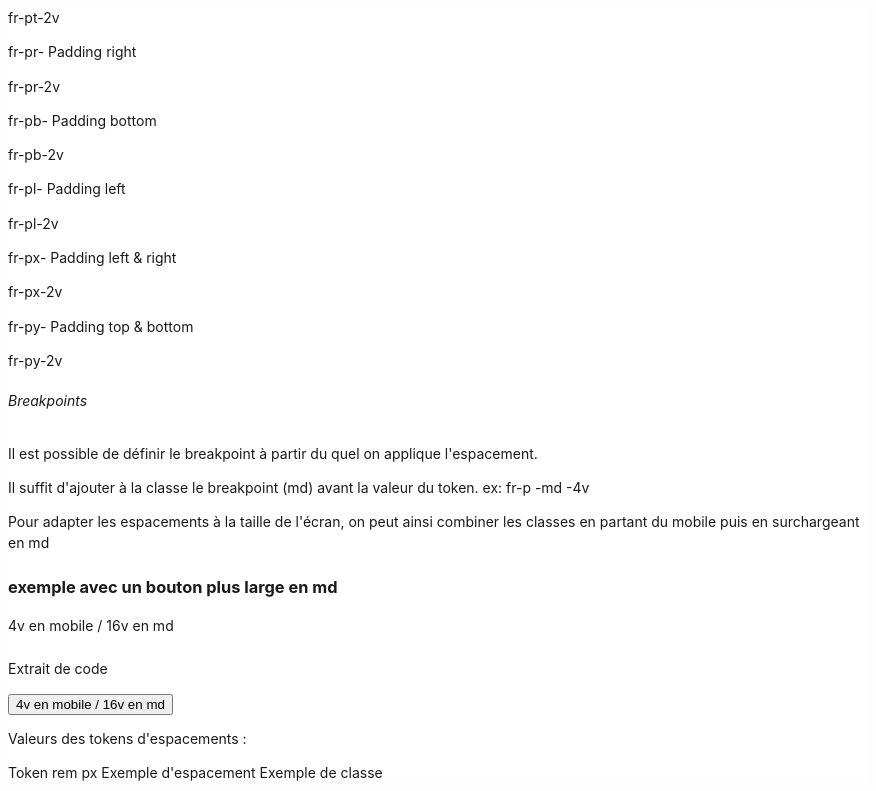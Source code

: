 
fr-pt-2v


fr-pr-
Padding right


fr-pr-2v


fr-pb-
Padding bottom


fr-pb-2v


fr-pl-
Padding left


fr-pl-2v


fr-px-
Padding left & right


fr-px-2v


fr-py-
Padding top & bottom


fr-py-2v


###### Breakpoints


Il est possible de définir le breakpoint à partir du quel on applique l'espacement.


Il suffit d'ajouter à la classe le breakpoint (md) avant la valeur du token. ex: fr-p -md -4v


Pour adapter les espacements à la taille de l'écran, on peut ainsi combiner les classes en partant du mobile puis en surchargeant en md

### exemple avec un bouton plus large en md


4v en mobile / 16v en md


###
Extrait de code


<button type="button" class="fr-px-4v fr-px-md-16v fr-btn fr-btn">4v en mobile / 16v en md</button>


Valeurs des tokens d'espacements :


Token
rem
px
Exemple d'espacement
Exemple de classe
